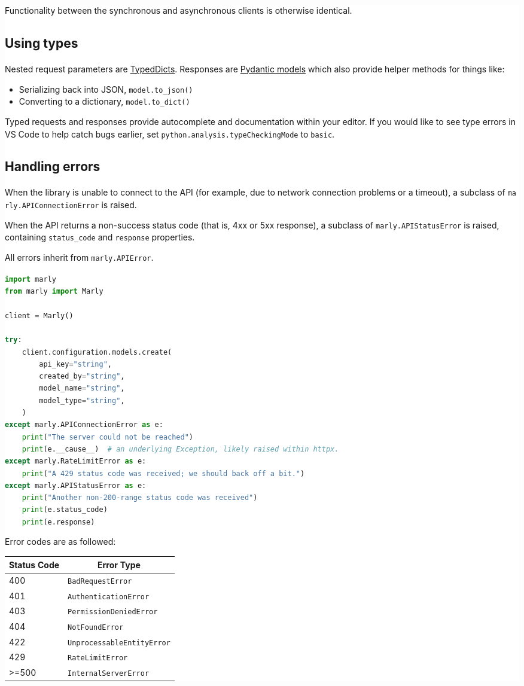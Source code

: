 Functionality between the synchronous and asynchronous clients is otherwise identical.

## Using types

Nested request parameters are [TypedDicts](https://docs.python.org/3/library/typing.html#typing.TypedDict). Responses are [Pydantic models](https://docs.pydantic.dev) which also provide helper methods for things like:

- Serializing back into JSON, `model.to_json()`
- Converting to a dictionary, `model.to_dict()`

Typed requests and responses provide autocomplete and documentation within your editor. If you would like to see type errors in VS Code to help catch bugs earlier, set `python.analysis.typeCheckingMode` to `basic`.

## Handling errors

When the library is unable to connect to the API (for example, due to network connection problems or a timeout), a subclass of `marly.APIConnectionError` is raised.

When the API returns a non-success status code (that is, 4xx or 5xx
response), a subclass of `marly.APIStatusError` is raised, containing `status_code` and `response` properties.

All errors inherit from `marly.APIError`.

```python
import marly
from marly import Marly

client = Marly()

try:
    client.configuration.models.create(
        api_key="string",
        created_by="string",
        model_name="string",
        model_type="string",
    )
except marly.APIConnectionError as e:
    print("The server could not be reached")
    print(e.__cause__)  # an underlying Exception, likely raised within httpx.
except marly.RateLimitError as e:
    print("A 429 status code was received; we should back off a bit.")
except marly.APIStatusError as e:
    print("Another non-200-range status code was received")
    print(e.status_code)
    print(e.response)
```

Error codes are as followed:

| Status Code | Error Type                 |
| ----------- | -------------------------- |
| 400         | `BadRequestError`          |
| 401         | `AuthenticationError`      |
| 403         | `PermissionDeniedError`    |
| 404         | `NotFoundError`            |
| 422         | `UnprocessableEntityError` |
| 429         | `RateLimitError`           |
| >=500       | `InternalServerError`      |